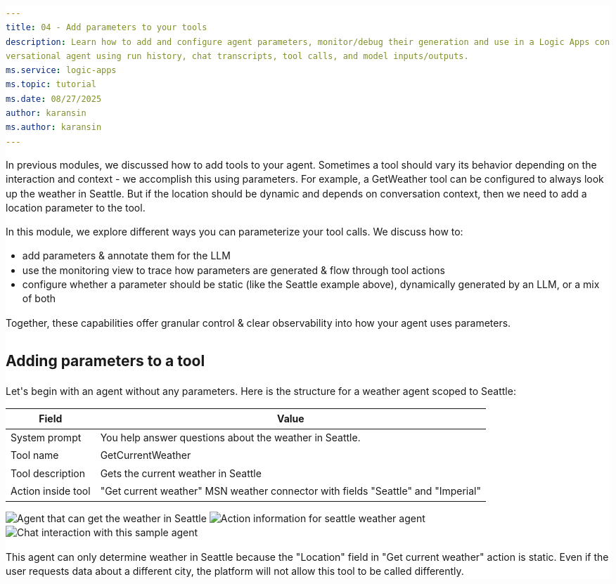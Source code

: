 ```yaml
--- 
title: 04 - Add parameters to your tools
description: Learn how to add and configure agent parameters, monitor/debug their generation and use in a Logic Apps conversational agent using run history, chat transcripts, tool calls, and model inputs/outputs.
ms.service: logic-apps
ms.topic: tutorial
ms.date: 08/27/2025
author: karansin
ms.author: karansin
---
```


In previous modules, we discussed how to add tools to your agent. Sometimes a tool should vary its behavior depending on the interaction and context - we accomplish this using parameters. For example, a GetWeather tool can be configured to always look up the weather in Seattle. But if the location should be dynamic and depends on conversation context, then we need to add a location parameter to the tool.

In this module, we explore different ways you can parameterize your tool calls. We discuss how to:
- add parameters & annotate them for the LLM
- use the monitoring view to trace how parameters are generated & flow through tool actions
- configure whether a parameter should be static (like the Seattle example above), dynamically generated by an LLM, or a mix of both

Together, these capabilities offer granular control & clear observability into how your agent uses parameters.

## Adding parameters to a tool

Let's begin with an agent without any parameters. Here is the structure for a weather agent scoped to Seattle:

| Field | Value |
|---------|-----|
| System prompt | You help answer questions about the weather in Seattle. |
| Tool name | GetCurrentWeather |
| Tool description | Gets the current weather in Seattle |
| Action inside tool | "Get current weather" MSN weather connector with fields "Seattle" and "Imperial"

![Agent that can get the weather in Seattle](media/04-add-parameters-to-tools/seattle-agent-structure.png)
![Action information for seattle weather agent](media/04-add-parameters-to-tools/seattle-agent-action.png)
![Chat interaction with this sample agent](media/04-add-parameters-to-tools/seattle-agent-interaction.png)

This agent can only determine weather in Seattle because the "Location" field in "Get current weather" action is static. Even if the user requests data about a different city, the platform will not allow this tool to be called differently.

